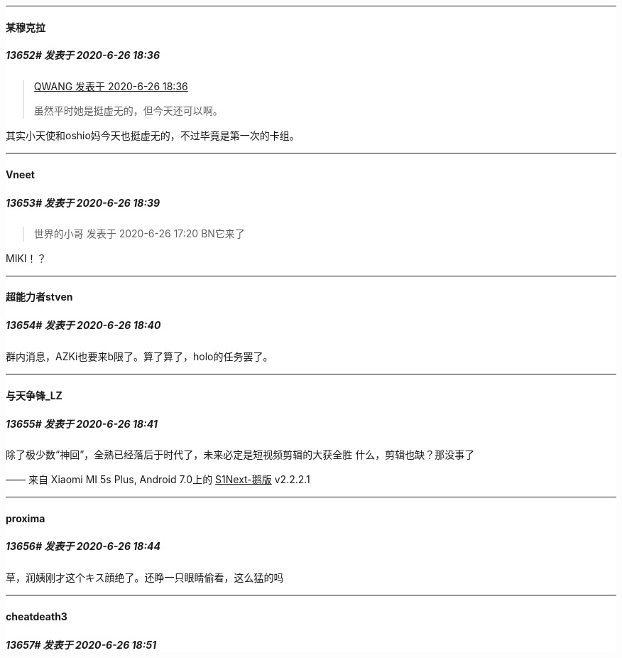 
-----

####  某穆克拉  
##### 13652#       发表于 2020-6-26 18:36


<blockquote><a href="httphttps://bbs.saraba1st.com/2b/forum.php?mod=redirect&amp;goto=findpost&amp;pid=47961835&amp;ptid=1941579" target="_blank">QWANG 发表于 2020-6-26 18:36</a>

虽然平时她是挺虚无的，但今天还可以啊。</blockquote>
其实小天使和oshio妈今天也挺虚无的，不过毕竟是第一次的卡组。


-----

####  Vneet  
##### 13653#       发表于 2020-6-26 18:39


<blockquote>世界的小哥 发表于 2020-6-26 17:20
BN它来了</blockquote>
MIKI！？


-----

####  超能力者stven  
##### 13654#       发表于 2020-6-26 18:40


群内消息，AZKi也要来b限了。算了算了，holo的任务罢了。


-----

####  与天争锋_LZ  
##### 13655#       发表于 2020-6-26 18:41


除了极少数“神回”，全熟已经落后于时代了，未来必定是短视频剪辑的大获全胜
什么，剪辑也缺？那没事了

—— 来自 Xiaomi MI 5s Plus, Android 7.0上的 [S1Next-鹅版](https://github.com/ykrank/S1-Next/releases) v2.2.2.1


-----

####  proxima  
##### 13656#       发表于 2020-6-26 18:44


草，润姨刚才这个キス顔绝了。还睁一只眼睛偷看，这么猛的吗


-----

####  cheatdeath3  
##### 13657#       发表于 2020-6-26 18:51
